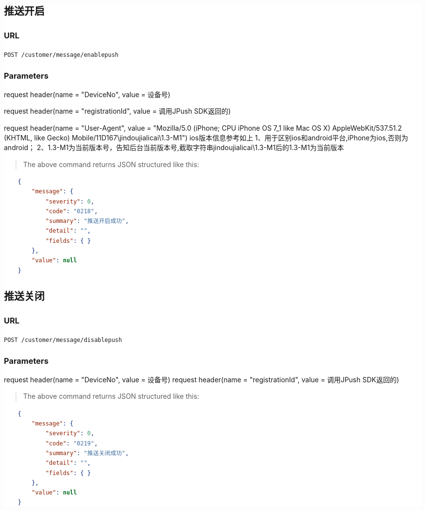 

## 推送开启

### URL
`POST /customer/message/enablepush`

### Parameters

request header(name = "DeviceNo", value = 设备号)

request header(name = "registrationId", value = 调用JPush SDK返回的)

request header(name = "User-Agent", value = "Mozilla/5.0 (iPhone; CPU iPhone OS 7_1 like Mac OS X) AppleWebKit/537.51.2 (KHTML, like Gecko) Mobile/11D167\jindoujialicai\1.3-M1")
ios版本信息参考如上
1、用于区别ios和android平台,iPhone为ios,否则为android； 2、1.3-M1为当前版本号，告知后台当前版本号,截取字符串jindoujialicai\1.3-M1后的1.3-M1为当前版本

> The above command returns JSON structured like this:

```json
    {
        "message": {
            "severity": 0,
            "code": "0218",
            "summary": "推送开启成功",
            "detail": "",
            "fields": { }
        },
        "value": null
    }
```



## 推送关闭

### URL
`POST /customer/message/disablepush`

### Parameters

request header(name = "DeviceNo", value = 设备号)
request header(name = "registrationId", value = 调用JPush SDK返回的)

> The above command returns JSON structured like this:

```json
    {
        "message": {
            "severity": 0,
            "code": "0219",
            "summary": "推送关闭成功",
            "detail": "",
            "fields": { }
        },
        "value": null
    }
```





